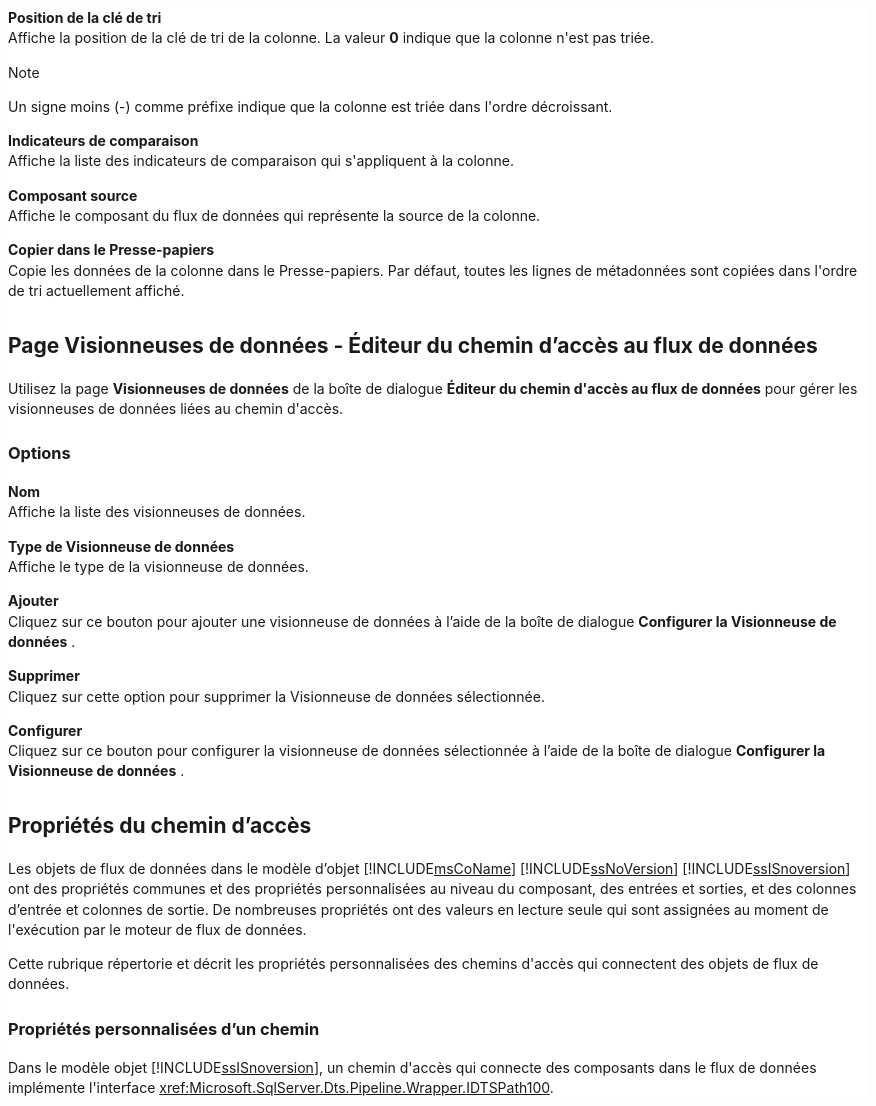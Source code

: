  **Position de la clé de tri**  
 Affiche la position de la clé de tri de la colonne. La valeur **0** indique que la colonne n'est pas triée.  
  
> [!NOTE]  
>  Un signe moins (-) comme préfixe indique que la colonne est triée dans l'ordre décroissant.  
  
 **Indicateurs de comparaison**  
 Affiche la liste des indicateurs de comparaison qui s'appliquent à la colonne.  
  
 **Composant source**  
 Affiche le composant du flux de données qui représente la source de la colonne.  
  
 **Copier dans le Presse-papiers**  
 Copie les données de la colonne dans le Presse-papiers. Par défaut, toutes les lignes de métadonnées sont copiées dans l'ordre de tri actuellement affiché.  
 
## <a name="data-viewers-page---data-flow-path-editor"></a>Page Visionneuses de données - Éditeur du chemin d’accès au flux de données
Utilisez la page **Visionneuses de données** de la boîte de dialogue **Éditeur du chemin d'accès au flux de données** pour gérer les visionneuses de données liées au chemin d'accès.  
  
### <a name="options"></a>Options  
 **Nom**  
 Affiche la liste des visionneuses de données.  
  
 **Type de Visionneuse de données**  
 Affiche le type de la visionneuse de données.  
  
 **Ajouter**  
 Cliquez sur ce bouton pour ajouter une visionneuse de données à l’aide de la boîte de dialogue **Configurer la Visionneuse de données** .  
  
 **Supprimer**  
 Cliquez sur cette option pour supprimer la Visionneuse de données sélectionnée.  
  
 **Configurer**  
 Cliquez sur ce bouton pour configurer la visionneuse de données sélectionnée à l’aide de la boîte de dialogue **Configurer la Visionneuse de données** .  
 
## <a name="path-properties"></a>Propriétés du chemin d’accès
Les objets de flux de données dans le modèle d’objet [!INCLUDE[msCoName](../../includes/msconame-md.md)] [!INCLUDE[ssNoVersion](../../includes/ssnoversion-md.md)] [!INCLUDE[ssISnoversion](../../includes/ssisnoversion-md.md)] ont des propriétés communes et des propriétés personnalisées au niveau du composant, des entrées et sorties, et des colonnes d’entrée et colonnes de sortie. De nombreuses propriétés ont des valeurs en lecture seule qui sont assignées au moment de l'exécution par le moteur de flux de données.  
  
 Cette rubrique répertorie et décrit les propriétés personnalisées des chemins d'accès qui connectent des objets de flux de données.  
  
### <a name="custom-properties-of-a-path"></a>Propriétés personnalisées d’un chemin  
 Dans le modèle objet [!INCLUDE[ssISnoversion](../../includes/ssisnoversion-md.md)], un chemin d'accès qui connecte des composants dans le flux de données implémente l'interface <xref:Microsoft.SqlServer.Dts.Pipeline.Wrapper.IDTSPath100>.  
  